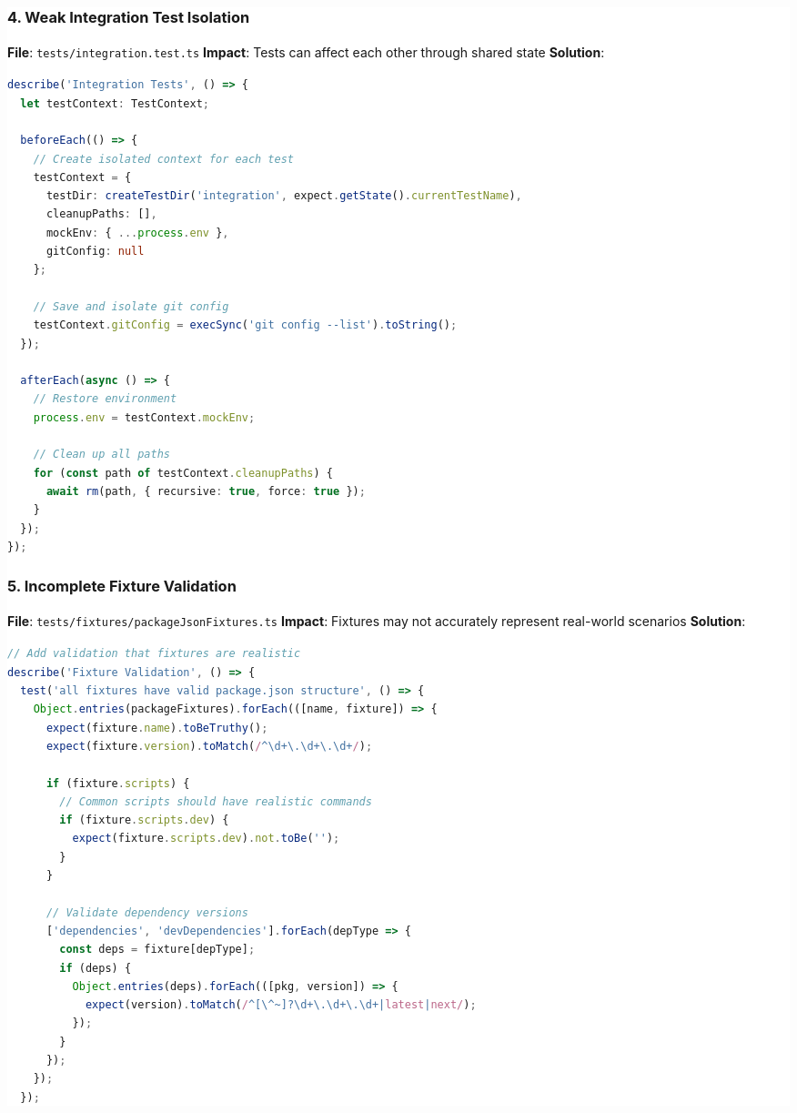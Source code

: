 ### 4. Weak Integration Test Isolation
**File**: `tests/integration.test.ts`
**Impact**: Tests can affect each other through shared state
**Solution**:
```typescript
describe('Integration Tests', () => {
  let testContext: TestContext;
  
  beforeEach(() => {
    // Create isolated context for each test
    testContext = {
      testDir: createTestDir('integration', expect.getState().currentTestName),
      cleanupPaths: [],
      mockEnv: { ...process.env },
      gitConfig: null
    };
    
    // Save and isolate git config
    testContext.gitConfig = execSync('git config --list').toString();
  });
  
  afterEach(async () => {
    // Restore environment
    process.env = testContext.mockEnv;
    
    // Clean up all paths
    for (const path of testContext.cleanupPaths) {
      await rm(path, { recursive: true, force: true });
    }
  });
});
```

### 5. Incomplete Fixture Validation
**File**: `tests/fixtures/packageJsonFixtures.ts`
**Impact**: Fixtures may not accurately represent real-world scenarios
**Solution**:
```typescript
// Add validation that fixtures are realistic
describe('Fixture Validation', () => {
  test('all fixtures have valid package.json structure', () => {
    Object.entries(packageFixtures).forEach(([name, fixture]) => {
      expect(fixture.name).toBeTruthy();
      expect(fixture.version).toMatch(/^\d+\.\d+\.\d+/);
      
      if (fixture.scripts) {
        // Common scripts should have realistic commands
        if (fixture.scripts.dev) {
          expect(fixture.scripts.dev).not.toBe('');
        }
      }
      
      // Validate dependency versions
      ['dependencies', 'devDependencies'].forEach(depType => {
        const deps = fixture[depType];
        if (deps) {
          Object.entries(deps).forEach(([pkg, version]) => {
            expect(version).toMatch(/^[\^~]?\d+\.\d+\.\d+|latest|next/);
          });
        }
      });
    });
  });
```